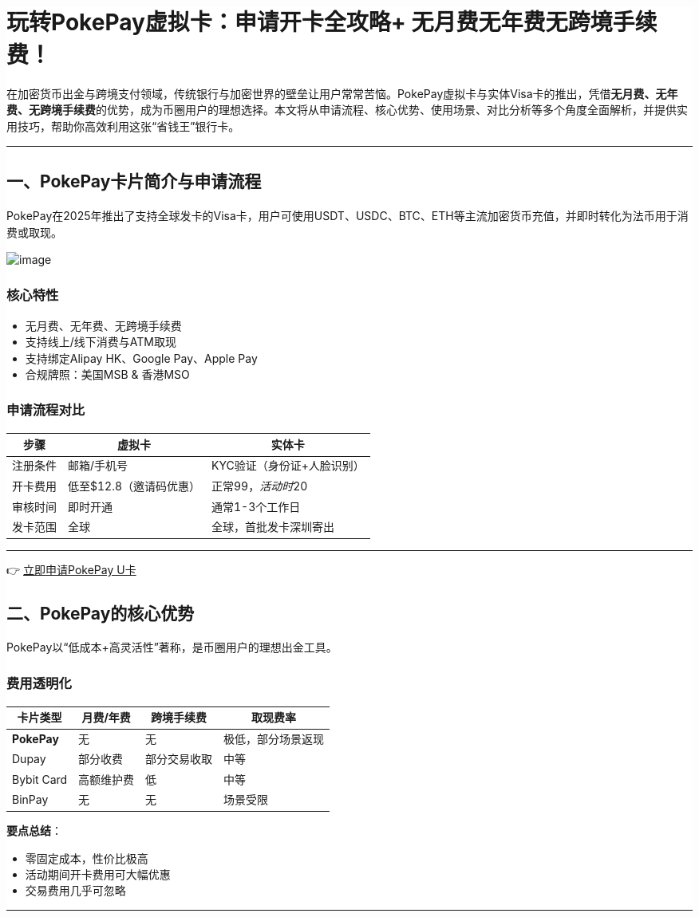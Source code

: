 # 玩转PokePay虚拟卡：申请开卡全攻略+ 无月费无年费无跨境手续费！

在加密货币出金与跨境支付领域，传统银行与加密世界的壁垒让用户常常苦恼。PokePay虚拟卡与实体Visa卡的推出，凭借**无月费、无年费、无跨境手续费**的优势，成为币圈用户的理想选择。本文将从申请流程、核心优势、使用场景、对比分析等多个角度全面解析，并提供实用技巧，帮助你高效利用这张“省钱王”银行卡。

---

## 一、PokePay卡片简介与申请流程
PokePay在2025年推出了支持全球发卡的Visa卡，用户可使用USDT、USDC、BTC、ETH等主流加密货币充值，并即时转化为法币用于消费或取现。

<img width="1280" height="720" alt="image" src="https://github.com/user-attachments/assets/e1d349da-00db-4704-88b7-549986853ff8" />

### 核心特性
- 无月费、无年费、无跨境手续费  
- 支持线上/线下消费与ATM取现  
- 支持绑定Alipay HK、Google Pay、Apple Pay  
- 合规牌照：美国MSB & 香港MSO  

### 申请流程对比
| 步骤 | 虚拟卡 | 实体卡 |
|------|--------|--------|
| 注册条件 | 邮箱/手机号 | KYC验证（身份证+人脸识别） |
| 开卡费用 | 低至$12.8（邀请码优惠） | 正常$99，活动时$20 |
| 审核时间 | 即时开通 | 通常1-3个工作日 |
| 发卡范围 | 全球 | 全球，首批发卡深圳寄出 |

---

👉 [立即申请PokePay U卡](https://app.pokepay.cc/pages/invitation/regist?r=105563) 

## 二、PokePay的核心优势
PokePay以“低成本+高灵活性”著称，是币圈用户的理想出金工具。

### 费用透明化
| 卡片类型 | 月费/年费 | 跨境手续费 | 取现费率 |
|----------|-----------|------------|----------|
| **PokePay** | 无 | 无 | 极低，部分场景返现 |
| Dupay | 部分收费 | 部分交易收取 | 中等 |
| Bybit Card | 高额维护费 | 低 | 中等 |
| BinPay | 无 | 无 | 场景受限 |

**要点总结**：
- 零固定成本，性价比极高  
- 活动期间开卡费用可大幅优惠  
- 交易费用几乎可忽略  

---